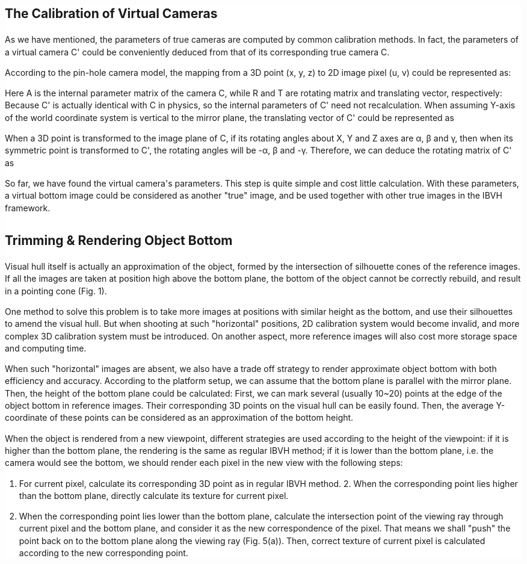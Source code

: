 ## The Calibration of Virtual Cameras

As we have mentioned, the parameters of true cameras are computed by common calibration methods. In fact, the parameters of a virtual camera C' could be conveniently deduced from that of its corresponding true camera C.

According to the pin-hole camera model, the mapping from a 3D point (x, y, z) to 2D image pixel (u, v) could be represented as:

Here A is the internal parameter matrix of the camera C, while R and T are rotating matrix and translating vector, respectively: Because C' is actually identical with C in physics, so the internal parameters of C' need not recalculation. When assuming Y-axis of the world coordinate system is vertical to the mirror plane, the translating vector of C' could be represented as

When a 3D point is transformed to the image plane of C, if its rotating angles about X, Y and Z axes are α, β and γ, then when its symmetric point is transformed to C', the rotating angles will be -α, β and -γ. Therefore, we can deduce the rotating matrix of C' as 

So far, we have found the virtual camera's parameters. This step is quite simple and cost little calculation. With these parameters, a virtual bottom image could be considered as another "true" image, and be used together with other true images in the IBVH framework.

## Trimming & Rendering Object Bottom

Visual hull itself is actually an approximation of the object, formed by the intersection of silhouette cones of the reference images. If all the images are taken at position high above the bottom plane, the bottom of the object cannot be correctly rebuild, and result in a pointing cone (Fig. 1).

One method to solve this problem is to take more images at positions with similar height as the bottom, and use their silhouettes to amend the visual hull. But when shooting at such "horizontal" positions, 2D calibration system would become invalid, and more complex 3D calibration system must be introduced. On another aspect, more reference images will also cost more storage space and computing time.

When such "horizontal" images are absent, we also have a trade off strategy to render approximate object bottom with both efficiency and accuracy. According to the platform setup, we can assume that the bottom plane is parallel with the mirror plane. Then, the height of the bottom plane could be calculated: First, we can mark several (usually 10~20) points at the edge of the object bottom in reference images. Their corresponding 3D points on the visual hull can be easily found. Then, the average Y-coordinate of these points can be considered as an approximation of the bottom height.

When the object is rendered from a new viewpoint, different strategies are used according to the height of the viewpoint: if it is higher than the bottom plane, the rendering is the same as regular IBVH method; if it is lower than the bottom plane, i.e. the camera would see the bottom, we should render each pixel in the new view with the following steps:

1. For current pixel, calculate its corresponding 3D point as in regular IBVH method. 2. When the corresponding point lies higher than the bottom plane, directly calculate its texture for current pixel.

3. When the corresponding point lies lower than the bottom plane, calculate the intersection point of the viewing ray through current pixel and the bottom plane, and consider it as the new correspondence of the pixel. That means we shall "push" the point back on to the bottom plane along the viewing ray (Fig. 5(a)). Then, correct texture of current pixel is calculated according to the new corresponding point.
